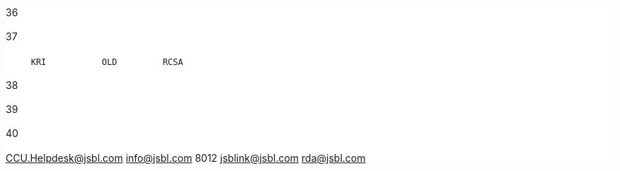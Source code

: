 

36

37

         KRI           OLD         RCSA




















































38

39

40

CCU.Helpdesk@jsbl.com info@jsbl.com        8012
                      jsblink@jsbl.com   rda@jsbl.com


















